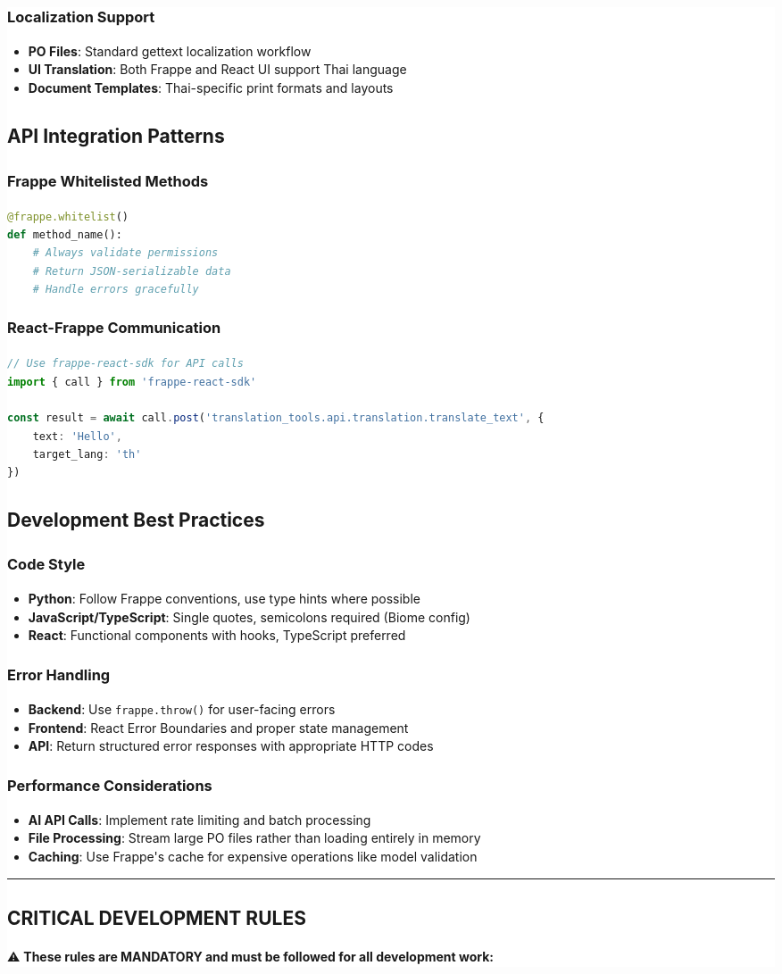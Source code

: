 ### Localization Support
- **PO Files**: Standard gettext localization workflow
- **UI Translation**: Both Frappe and React UI support Thai language
- **Document Templates**: Thai-specific print formats and layouts

## API Integration Patterns

### Frappe Whitelisted Methods
```python
@frappe.whitelist()
def method_name():
    # Always validate permissions
    # Return JSON-serializable data
    # Handle errors gracefully
```

### React-Frappe Communication
```typescript
// Use frappe-react-sdk for API calls
import { call } from 'frappe-react-sdk'

const result = await call.post('translation_tools.api.translation.translate_text', {
    text: 'Hello',
    target_lang: 'th'
})
```

## Development Best Practices

### Code Style
- **Python**: Follow Frappe conventions, use type hints where possible
- **JavaScript/TypeScript**: Single quotes, semicolons required (Biome config)
- **React**: Functional components with hooks, TypeScript preferred

### Error Handling
- **Backend**: Use `frappe.throw()` for user-facing errors
- **Frontend**: React Error Boundaries and proper state management
- **API**: Return structured error responses with appropriate HTTP codes

### Performance Considerations
- **AI API Calls**: Implement rate limiting and batch processing
- **File Processing**: Stream large PO files rather than loading entirely in memory
- **Caching**: Use Frappe's cache for expensive operations like model validation

---

## CRITICAL DEVELOPMENT RULES

⚠️ **These rules are MANDATORY and must be followed for all development work:**
